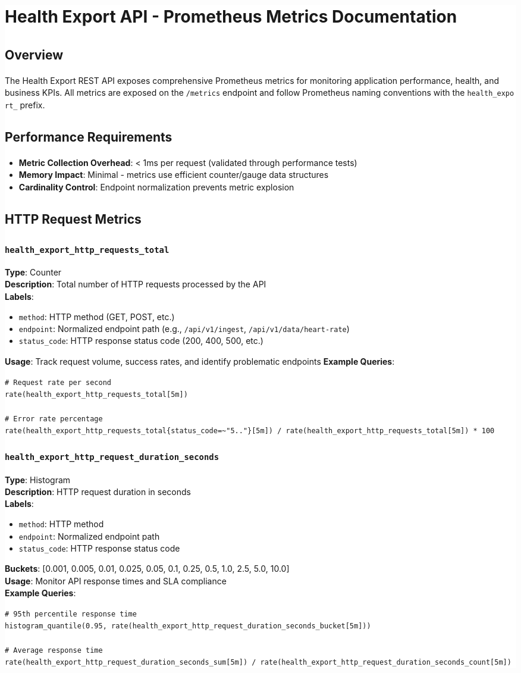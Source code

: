 # Health Export API - Prometheus Metrics Documentation

## Overview

The Health Export REST API exposes comprehensive Prometheus metrics for monitoring application performance, health, and business KPIs. All metrics are exposed on the `/metrics` endpoint and follow Prometheus naming conventions with the `health_export_` prefix.

## Performance Requirements

- **Metric Collection Overhead**: < 1ms per request (validated through performance tests)
- **Memory Impact**: Minimal - metrics use efficient counter/gauge data structures
- **Cardinality Control**: Endpoint normalization prevents metric explosion

## HTTP Request Metrics

### `health_export_http_requests_total`
**Type**: Counter  
**Description**: Total number of HTTP requests processed by the API  
**Labels**:
- `method`: HTTP method (GET, POST, etc.)
- `endpoint`: Normalized endpoint path (e.g., `/api/v1/ingest`, `/api/v1/data/heart-rate`)
- `status_code`: HTTP response status code (200, 400, 500, etc.)

**Usage**: Track request volume, success rates, and identify problematic endpoints
**Example Queries**:
```promql
# Request rate per second
rate(health_export_http_requests_total[5m])

# Error rate percentage
rate(health_export_http_requests_total{status_code=~"5.."}[5m]) / rate(health_export_http_requests_total[5m]) * 100
```

### `health_export_http_request_duration_seconds`
**Type**: Histogram  
**Description**: HTTP request duration in seconds  
**Labels**:
- `method`: HTTP method
- `endpoint`: Normalized endpoint path
- `status_code`: HTTP response status code

**Buckets**: [0.001, 0.005, 0.01, 0.025, 0.05, 0.1, 0.25, 0.5, 1.0, 2.5, 5.0, 10.0]  
**Usage**: Monitor API response times and SLA compliance  
**Example Queries**:
```promql
# 95th percentile response time
histogram_quantile(0.95, rate(health_export_http_request_duration_seconds_bucket[5m]))

# Average response time
rate(health_export_http_request_duration_seconds_sum[5m]) / rate(health_export_http_request_duration_seconds_count[5m])
```
